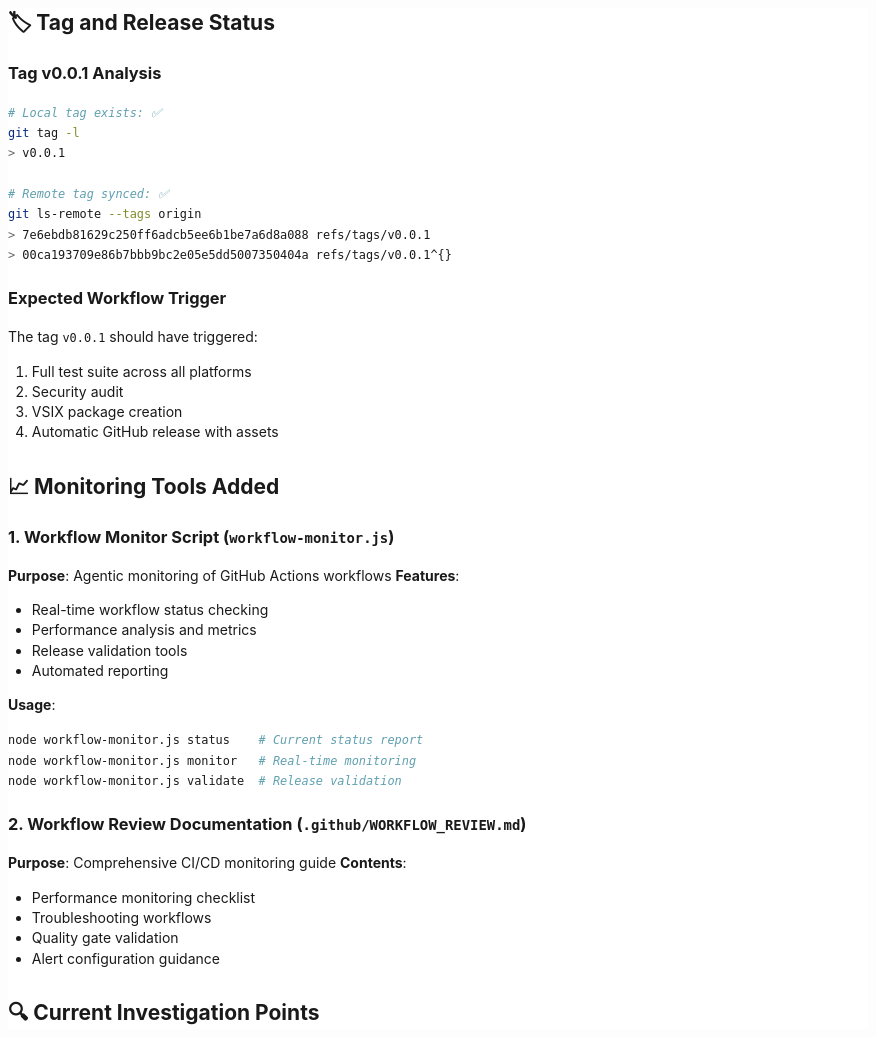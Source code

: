 ## 🏷️ Tag and Release Status

### Tag v0.0.1 Analysis
```bash
# Local tag exists: ✅
git tag -l
> v0.0.1

# Remote tag synced: ✅  
git ls-remote --tags origin
> 7e6ebdb81629c250ff6adcb5ee6b1be7a6d8a088 refs/tags/v0.0.1
> 00ca193709e86b7bbb9bc2e05e5dd5007350404a refs/tags/v0.0.1^{}
```

### Expected Workflow Trigger
The tag `v0.0.1` should have triggered:
1. Full test suite across all platforms
2. Security audit
3. VSIX package creation
4. Automatic GitHub release with assets

## 📈 Monitoring Tools Added

### 1. Workflow Monitor Script (`workflow-monitor.js`)
**Purpose**: Agentic monitoring of GitHub Actions workflows
**Features**:
- Real-time workflow status checking
- Performance analysis and metrics
- Release validation tools
- Automated reporting

**Usage**:
```bash
node workflow-monitor.js status    # Current status report
node workflow-monitor.js monitor   # Real-time monitoring
node workflow-monitor.js validate  # Release validation
```

### 2. Workflow Review Documentation (`.github/WORKFLOW_REVIEW.md`)
**Purpose**: Comprehensive CI/CD monitoring guide
**Contents**:
- Performance monitoring checklist
- Troubleshooting workflows
- Quality gate validation
- Alert configuration guidance

## 🔍 Current Investigation Points

